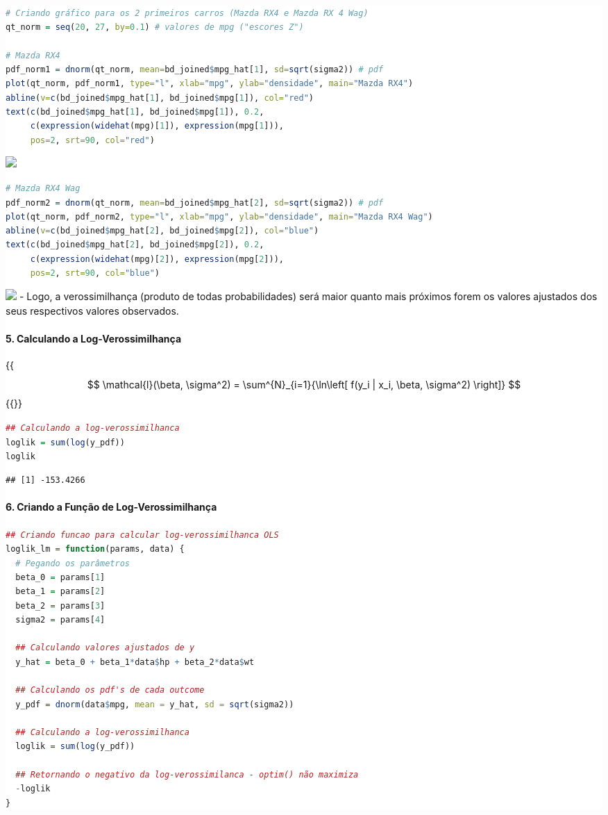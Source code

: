 ```r
# Criando gráfico para os 2 primeiros carros (Mazda RX4 e Mazda RX 4 Wag)
qt_norm = seq(20, 27, by=0.1) # valores de mpg ("escores Z")

# Mazda RX4
pdf_norm1 = dnorm(qt_norm, mean=bd_joined$mpg_hat[1], sd=sqrt(sigma2)) # pdf
plot(qt_norm, pdf_norm1, type="l", xlab="mpg", ylab="densidade", main="Mazda RX4")
abline(v=c(bd_joined$mpg_hat[1], bd_joined$mpg[1]), col="red")
text(c(bd_joined$mpg_hat[1], bd_joined$mpg[1]), 0.2, 
     c(expression(widehat(mpg)[1]), expression(mpg[1])), 
     pos=2, srt=90, col="red")
```

<img src="/project/rec5004/sec7/_index_files/figure-html/unnamed-chunk-21-1.png" width="672" />

```r
# Mazda RX4 Wag 
pdf_norm2 = dnorm(qt_norm, mean=bd_joined$mpg_hat[2], sd=sqrt(sigma2)) # pdf
plot(qt_norm, pdf_norm2, type="l", xlab="mpg", ylab="densidade", main="Mazda RX4 Wag")
abline(v=c(bd_joined$mpg_hat[2], bd_joined$mpg[2]), col="blue")
text(c(bd_joined$mpg_hat[2], bd_joined$mpg[2]), 0.2, 
     c(expression(widehat(mpg)[2]), expression(mpg[2])), 
     pos=2, srt=90, col="blue")
```

<img src="/project/rec5004/sec7/_index_files/figure-html/unnamed-chunk-21-2.png" width="672" />
- Logo, a verossimilhança (produto de todas probabilidades) será maior quanto mais próximos forem os valores ajustados dos seus respectivos valores observados.


#### 5. Calculando a Log-Verossimilhança
{{<math>}}$$ \mathcal{l}(\beta, \sigma^2) = \sum^{N}_{i=1}{\ln\left[ f(y_i | x_i, \beta, \sigma^2) \right]} $${{</math>}}

```r
## Calculando a log-verossimilhanca
loglik = sum(log(y_pdf))
loglik
```

```
## [1] -153.4266
```


#### 6. Criando a Função de Log-Verossimilhança

```r
## Criando funcao para calcular log-verossimilhanca OLS 
loglik_lm = function(params, data) {
  # Pegando os parâmetros
  beta_0 = params[1]
  beta_1 = params[2]
  beta_2 = params[3]
  sigma2 = params[4]
  
  ## Calculando valores ajustados de y
  y_hat = beta_0 + beta_1*data$hp + beta_2*data$wt
  
  ## Calculando os pdf's de cada outcome
  y_pdf = dnorm(data$mpg, mean = y_hat, sd = sqrt(sigma2))
  
  ## Calculando a log-verossimilhanca
  loglik = sum(log(y_pdf))
  
  ## Retornando o negativo da log-verossimilanca - optim() não maximiza
  -loglik
}
```